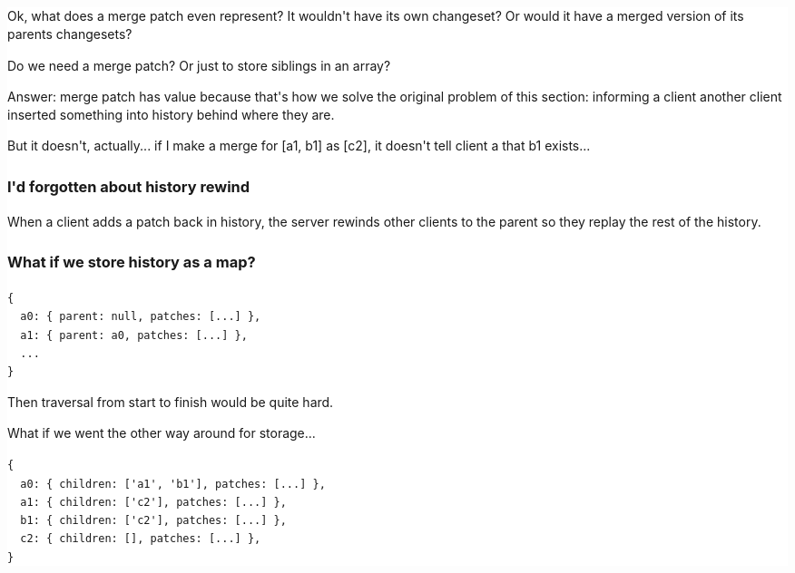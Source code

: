 Ok, what does a merge patch even represent? It wouldn't have its own changeset? Or would it have a merged version of its parents changesets?

Do we need a merge patch? Or just to store siblings in an array?

Answer: merge patch has value because that's how we solve the original problem of this section: informing a client another client inserted something
into history behind where they are.

But it doesn't, actually... if I make a merge for [a1, b1] as [c2], it doesn't tell client a that b1 exists...

### I'd forgotten about history rewind

When a client adds a patch back in history, the server rewinds other clients to the parent so
they replay the rest of the history.

### What if we store history as a map?

```
{
  a0: { parent: null, patches: [...] },
  a1: { parent: a0, patches: [...] },
  ...
}
```

Then traversal from start to finish would be quite hard.

What if we went the other way around for storage...

```
{
  a0: { children: ['a1', 'b1'], patches: [...] },
  a1: { children: ['c2'], patches: [...] },
  b1: { children: ['c2'], patches: [...] },
  c2: { children: [], patches: [...] },
}
```